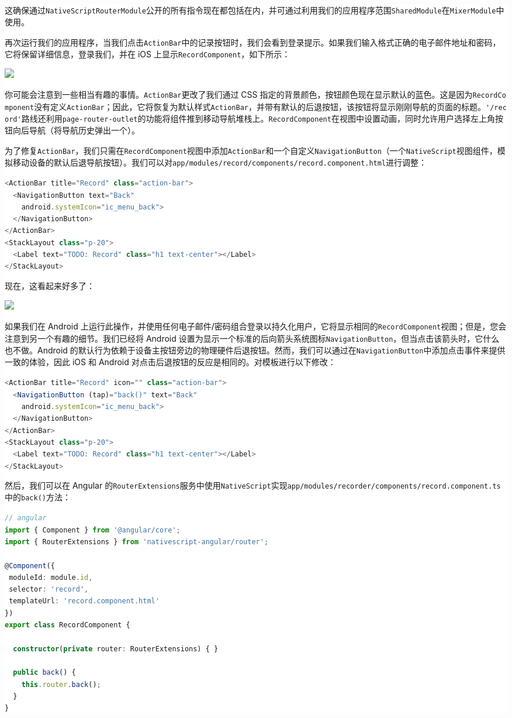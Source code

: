 这确保通过`NativeScriptRouterModule`公开的所有指令现在都包括在内，并可通过利用我们的应用程序范围`SharedModule`在`MixerModule`中使用。

再次运行我们的应用程序，当我们点击`ActionBar`中的记录按钮时，我们会看到登录提示。如果我们输入格式正确的电子邮件地址和密码，它将保留详细信息，登录我们，并在 iOS 上显示`RecordComponent`，如下所示：

![](../images/00022.jpeg)

你可能会注意到一些相当有趣的事情。`ActionBar`更改了我们通过 CSS 指定的背景颜色，按钮颜色现在显示默认的蓝色。这是因为`RecordComponent`没有定义`ActionBar`；因此，它将恢复为默认样式`ActionBar`，并带有默认的后退按钮，该按钮将显示刚刚导航的页面的标题。`'/record'`路线还利用`page-router-outlet`的功能将组件推到移动导航堆栈上。`RecordComponent`在视图中设置动画，同时允许用户选择左上角按钮向后导航（将导航历史弹出一个）。

为了修复`ActionBar`，我们只需在`RecordComponent`视图中添加`ActionBar`和一个自定义`NavigationButton`（一个`NativeScript`视图组件，模拟移动设备的默认后退导航按钮）。我们可以对`app/modules/record/components/record.component.html`进行调整：

```ts
<ActionBar title="Record" class="action-bar">
  <NavigationButton text="Back"
    android.systemIcon="ic_menu_back">
  </NavigationButton>
</ActionBar>
<StackLayout class="p-20">
  <Label text="TODO: Record" class="h1 text-center"></Label>
</StackLayout>
```

现在，这看起来好多了：

![](../images/00023.jpeg)

如果我们在 Android 上运行此操作，并使用任何电子邮件/密码组合登录以持久化用户，它将显示相同的`RecordComponent`视图；但是，您会注意到另一个有趣的细节。我们已经将 Android 设置为显示一个标准的后向箭头系统图标`NavigationButton`，但当点击该箭头时，它什么也不做。Android 的默认行为依赖于设备主按钮旁边的物理硬件后退按钮。然而，我们可以通过在`NavigationButton`中添加点击事件来提供一致的体验，因此 iOS 和 Android 对点击后退按钮的反应是相同的。对模板进行以下修改：

```ts
<ActionBar title="Record" icon="" class="action-bar">
  <NavigationButton (tap)="back()" text="Back" 
    android.systemIcon="ic_menu_back">
  </NavigationButton>
</ActionBar>
<StackLayout class="p-20">
  <Label text="TODO: Record" class="h1 text-center"></Label>
</StackLayout>
```

然后，我们可以在 Angular 的`RouterExtensions`服务中使用`NativeScript`实现`app/modules/recorder/components/record.component.ts`中的`back()`方法：

```ts
// angular
import { Component } from '@angular/core';
import { RouterExtensions } from 'nativescript-angular/router';

@Component({
 moduleId: module.id,
 selector: 'record',
 templateUrl: 'record.component.html'
})
export class RecordComponent { 

  constructor(private router: RouterExtensions) { }

  public back() {
    this.router.back();
  }
}
```
